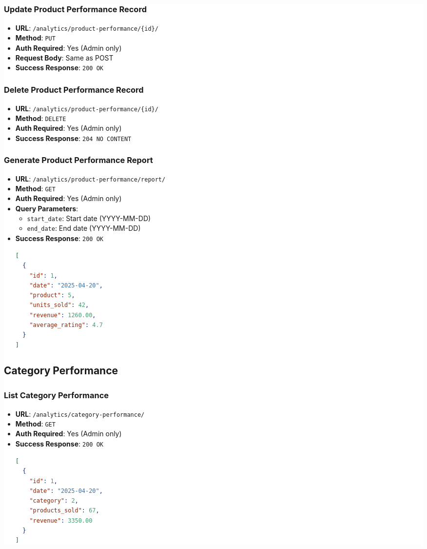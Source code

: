 ### Update Product Performance Record
- **URL**: `/analytics/product-performance/{id}/`
- **Method**: `PUT`
- **Auth Required**: Yes (Admin only)
- **Request Body**: Same as POST
- **Success Response**: `200 OK`

### Delete Product Performance Record
- **URL**: `/analytics/product-performance/{id}/`
- **Method**: `DELETE`
- **Auth Required**: Yes (Admin only)
- **Success Response**: `204 NO CONTENT`

### Generate Product Performance Report
- **URL**: `/analytics/product-performance/report/`
- **Method**: `GET`
- **Auth Required**: Yes (Admin only)
- **Query Parameters**:
  - `start_date`: Start date (YYYY-MM-DD)
  - `end_date`: End date (YYYY-MM-DD)
- **Success Response**: `200 OK`
  ```json
  [
    {
      "id": 1,
      "date": "2025-04-20",
      "product": 5,
      "units_sold": 42,
      "revenue": 1260.00,
      "average_rating": 4.7
    }
  ]
  ```

## Category Performance

### List Category Performance
- **URL**: `/analytics/category-performance/`
- **Method**: `GET`
- **Auth Required**: Yes (Admin only)
- **Success Response**: `200 OK`
  ```json
  [
    {
      "id": 1,
      "date": "2025-04-20",
      "category": 2,
      "products_sold": 67,
      "revenue": 3350.00
    }
  ]
  ```
